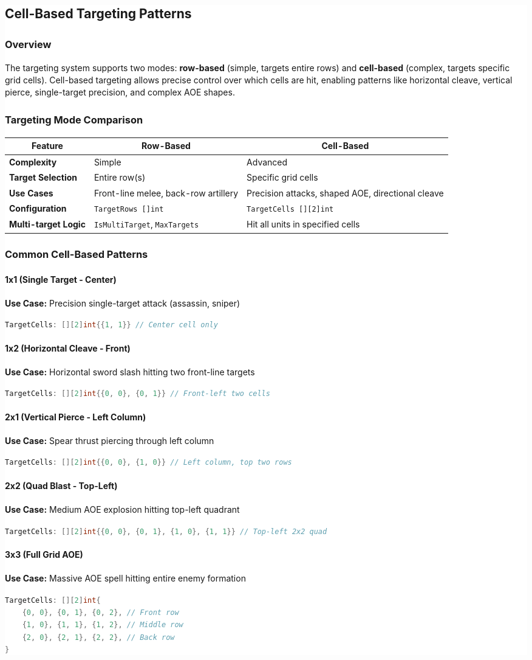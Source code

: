 
## Cell-Based Targeting Patterns

### Overview

The targeting system supports two modes: **row-based** (simple, targets entire rows) and **cell-based** (complex, targets specific grid cells). Cell-based targeting allows precise control over which cells are hit, enabling patterns like horizontal cleave, vertical pierce, single-target precision, and complex AOE shapes.

### Targeting Mode Comparison

| Feature | Row-Based | Cell-Based |
|---------|-----------|------------|
| **Complexity** | Simple | Advanced |
| **Target Selection** | Entire row(s) | Specific grid cells |
| **Use Cases** | Front-line melee, back-row artillery | Precision attacks, shaped AOE, directional cleave |
| **Configuration** | `TargetRows []int` | `TargetCells [][2]int` |
| **Multi-target Logic** | `IsMultiTarget`, `MaxTargets` | Hit all units in specified cells |

### Common Cell-Based Patterns

#### 1x1 (Single Target - Center)
**Use Case:** Precision single-target attack (assassin, sniper)
```go
TargetCells: [][2]int{{1, 1}} // Center cell only
```

#### 1x2 (Horizontal Cleave - Front)
**Use Case:** Horizontal sword slash hitting two front-line targets
```go
TargetCells: [][2]int{{0, 0}, {0, 1}} // Front-left two cells
```

#### 2x1 (Vertical Pierce - Left Column)
**Use Case:** Spear thrust piercing through left column
```go
TargetCells: [][2]int{{0, 0}, {1, 0}} // Left column, top two rows
```

#### 2x2 (Quad Blast - Top-Left)
**Use Case:** Medium AOE explosion hitting top-left quadrant
```go
TargetCells: [][2]int{{0, 0}, {0, 1}, {1, 0}, {1, 1}} // Top-left 2x2 quad
```

#### 3x3 (Full Grid AOE)
**Use Case:** Massive AOE spell hitting entire enemy formation
```go
TargetCells: [][2]int{
	{0, 0}, {0, 1}, {0, 2}, // Front row
	{1, 0}, {1, 1}, {1, 2}, // Middle row
	{2, 0}, {2, 1}, {2, 2}, // Back row
}
```
